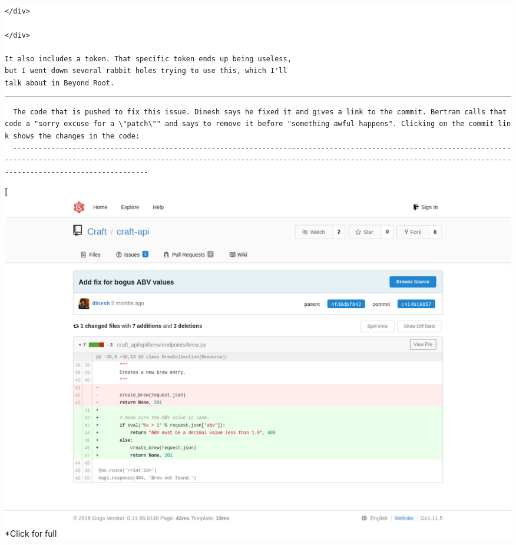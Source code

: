     </div>

    </div>

    It also includes a token. That specific token ends up being useless,
    but I went down several rabbit holes trying to use this, which I'll
    talk about in Beyond Root.

-   --------------------------------------------------------------------------------------------------------------------------------------------------------------------------------------------------------------------------------------------------------------------------------
      The code that is pushed to fix this issue. Dinesh says he fixed it and gives a link to the commit. Bertram calls that code a "sorry excuse for a \"patch\"" and says to remove it before "something awful happens". Clicking on the commit link shows the changes in the code:
      --------------------------------------------------------------------------------------------------------------------------------------------------------------------------------------------------------------------------------------------------------------------------------

[![](/img/1563170600459.png)*Click for full